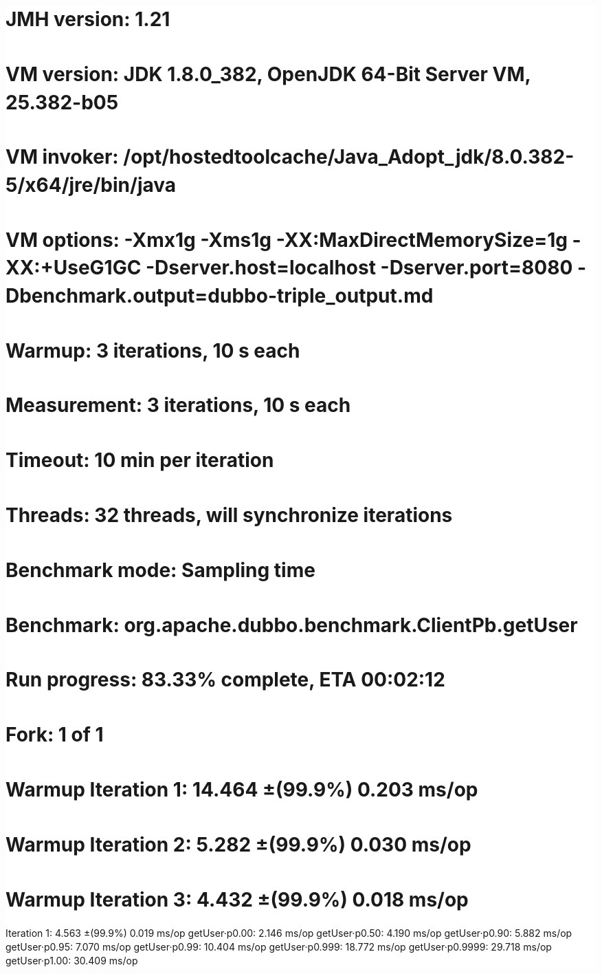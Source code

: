 
# JMH version: 1.21
# VM version: JDK 1.8.0_382, OpenJDK 64-Bit Server VM, 25.382-b05
# VM invoker: /opt/hostedtoolcache/Java_Adopt_jdk/8.0.382-5/x64/jre/bin/java
# VM options: -Xmx1g -Xms1g -XX:MaxDirectMemorySize=1g -XX:+UseG1GC -Dserver.host=localhost -Dserver.port=8080 -Dbenchmark.output=dubbo-triple_output.md
# Warmup: 3 iterations, 10 s each
# Measurement: 3 iterations, 10 s each
# Timeout: 10 min per iteration
# Threads: 32 threads, will synchronize iterations
# Benchmark mode: Sampling time
# Benchmark: org.apache.dubbo.benchmark.ClientPb.getUser

# Run progress: 83.33% complete, ETA 00:02:12
# Fork: 1 of 1
# Warmup Iteration   1: 14.464 ±(99.9%) 0.203 ms/op
# Warmup Iteration   2: 5.282 ±(99.9%) 0.030 ms/op
# Warmup Iteration   3: 4.432 ±(99.9%) 0.018 ms/op
Iteration   1: 4.563 ±(99.9%) 0.019 ms/op
                 getUser·p0.00:   2.146 ms/op
                 getUser·p0.50:   4.190 ms/op
                 getUser·p0.90:   5.882 ms/op
                 getUser·p0.95:   7.070 ms/op
                 getUser·p0.99:   10.404 ms/op
                 getUser·p0.999:  18.772 ms/op
                 getUser·p0.9999: 29.718 ms/op
                 getUser·p1.00:   30.409 ms/op
